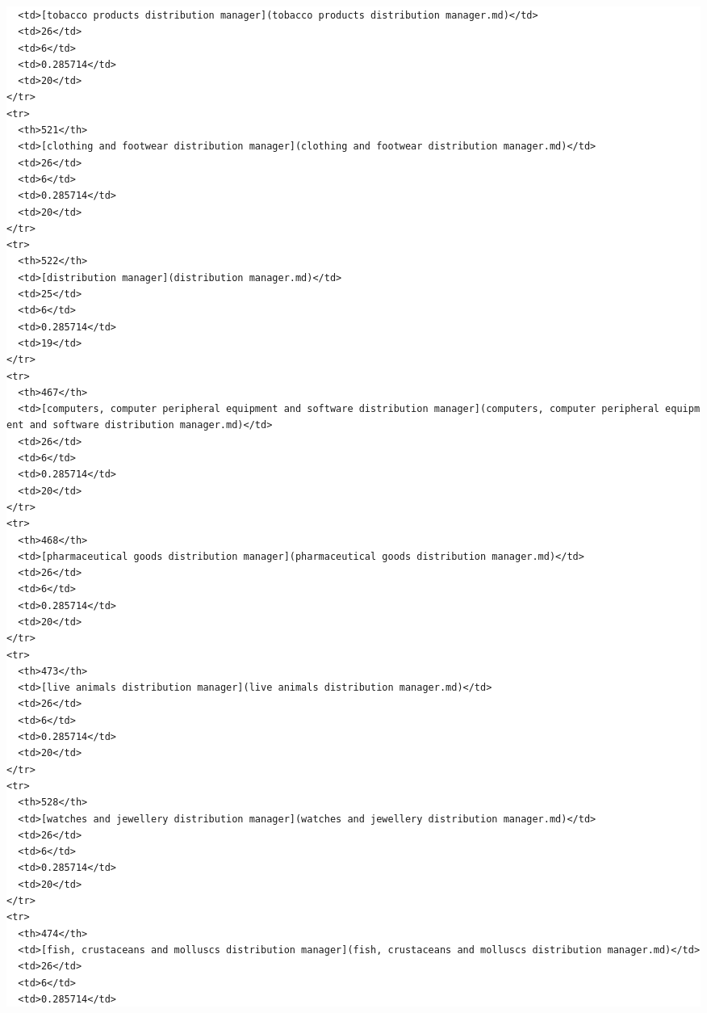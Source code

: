       <td>[tobacco products distribution manager](tobacco products distribution manager.md)</td>
      <td>26</td>
      <td>6</td>
      <td>0.285714</td>
      <td>20</td>
    </tr>
    <tr>
      <th>521</th>
      <td>[clothing and footwear distribution manager](clothing and footwear distribution manager.md)</td>
      <td>26</td>
      <td>6</td>
      <td>0.285714</td>
      <td>20</td>
    </tr>
    <tr>
      <th>522</th>
      <td>[distribution manager](distribution manager.md)</td>
      <td>25</td>
      <td>6</td>
      <td>0.285714</td>
      <td>19</td>
    </tr>
    <tr>
      <th>467</th>
      <td>[computers, computer peripheral equipment and software distribution manager](computers, computer peripheral equipment and software distribution manager.md)</td>
      <td>26</td>
      <td>6</td>
      <td>0.285714</td>
      <td>20</td>
    </tr>
    <tr>
      <th>468</th>
      <td>[pharmaceutical goods distribution manager](pharmaceutical goods distribution manager.md)</td>
      <td>26</td>
      <td>6</td>
      <td>0.285714</td>
      <td>20</td>
    </tr>
    <tr>
      <th>473</th>
      <td>[live animals distribution manager](live animals distribution manager.md)</td>
      <td>26</td>
      <td>6</td>
      <td>0.285714</td>
      <td>20</td>
    </tr>
    <tr>
      <th>528</th>
      <td>[watches and jewellery distribution manager](watches and jewellery distribution manager.md)</td>
      <td>26</td>
      <td>6</td>
      <td>0.285714</td>
      <td>20</td>
    </tr>
    <tr>
      <th>474</th>
      <td>[fish, crustaceans and molluscs distribution manager](fish, crustaceans and molluscs distribution manager.md)</td>
      <td>26</td>
      <td>6</td>
      <td>0.285714</td>